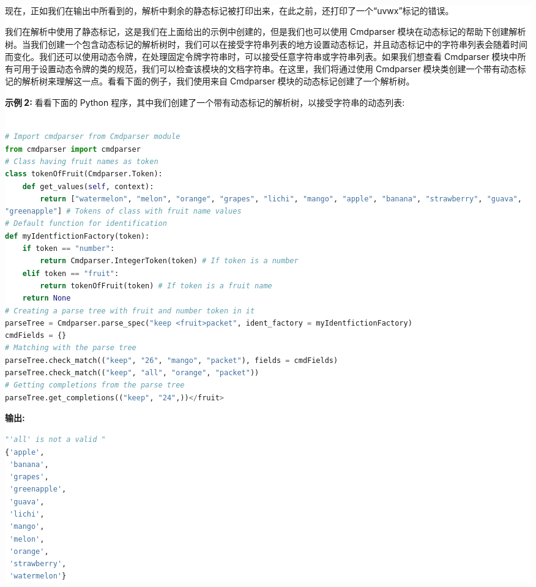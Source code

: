 现在，正如我们在输出中所看到的，解析中剩余的静态标记被打印出来，在此之前，还打印了一个“uvwx”标记的错误。

我们在解析中使用了静态标记，这是我们在上面给出的示例中创建的，但是我们也可以使用 Cmdparser 模块在动态标记的帮助下创建解析树。当我们创建一个包含动态标记的解析树时，我们可以在接受字符串列表的地方设置动态标记，并且动态标记中的字符串列表会随着时间而变化。我们还可以使用动态令牌，在处理固定令牌字符串时，可以接受任意字符串或字符串列表。如果我们想查看 Cmdparser 模块中所有可用于设置动态令牌的类的规范，我们可以检查该模块的文档字符串。在这里，我们将通过使用 Cmdparser 模块类创建一个带有动态标记的解析树来理解这一点。看看下面的例子，我们使用来自 Cmdparser 模块的动态标记创建了一个解析树。

**示例 2:** 看看下面的 Python 程序，其中我们创建了一个带有动态标记的解析树，以接受字符串的动态列表:

```py

# Import cmdparser from Cmdparser module
from cmdparser import cmdparser
# Class having fruit names as token
class tokenOfFruit(Cmdparser.Token):
	def get_values(self, context):
		return ["watermelon", "melon", "orange", "grapes", "lichi", "mango", "apple", "banana", "strawberry", "guava", "greenapple"] # Tokens of class with fruit name values
# Default function for identification
def myIdentfictionFactory(token):
	if token == "number":
		return Cmdparser.IntegerToken(token) # If token is a number
	elif token == "fruit":
		return tokenOfFruit(token) # If token is a fruit name
	return None
# Creating a parse tree with fruit and number token in it
parseTree = Cmdparser.parse_spec("keep <fruit>packet", ident_factory = myIdentfictionFactory)
cmdFields = {}
# Matching with the parse tree
parseTree.check_match(("keep", "26", "mango", "packet"), fields = cmdFields)
parseTree.check_match(("keep", "all", "orange", "packet"))
# Getting completions from the parse tree
parseTree.get_completions(("keep", "24",))</fruit> 
```

**输出:**

```py
"'all' is not a valid "
{'apple',
 'banana',
 'grapes',
 'greenapple',
 'guava',
 'lichi',
 'mango',
 'melon',
 'orange',
 'strawberry',
 'watermelon'} 
```
